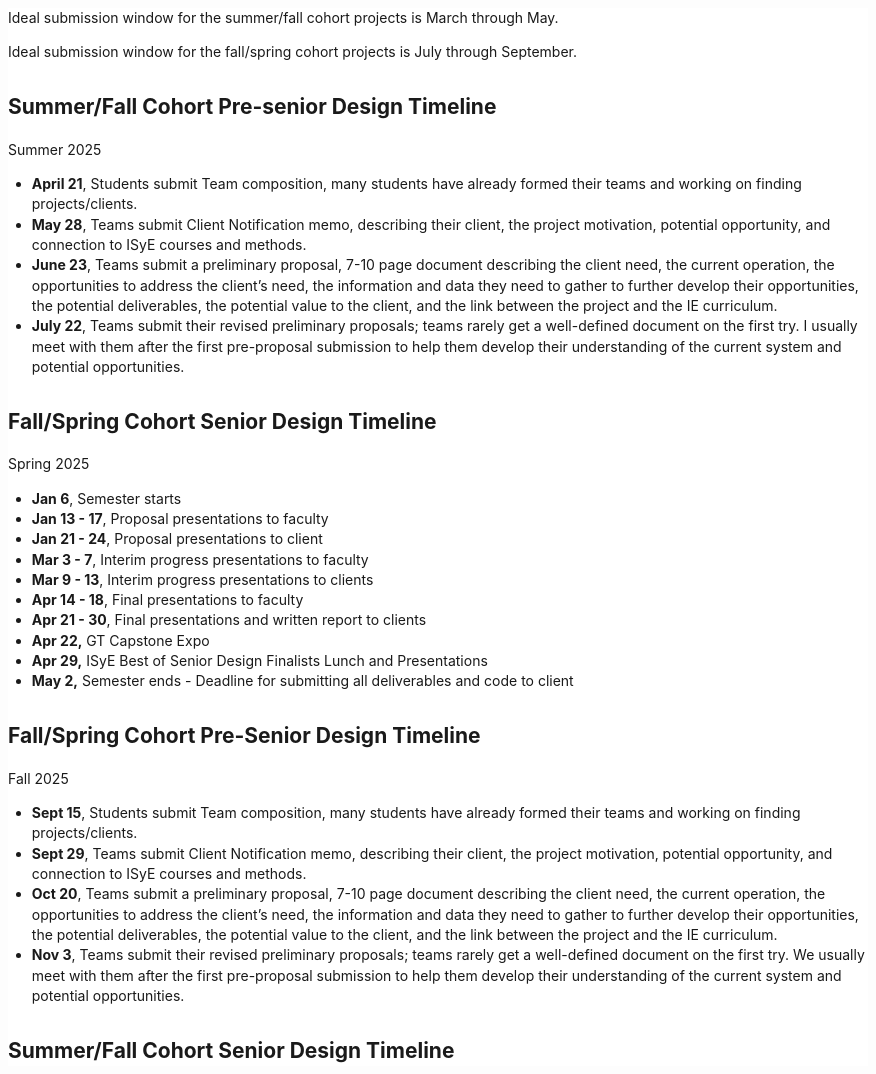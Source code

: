 Ideal submission window for the summer/fall cohort projects is March through May.

Ideal submission window for the fall/spring cohort projects is July through September.

## Summer/Fall Cohort Pre-senior Design Timeline

Summer 2025

- **April 21**, Students submit Team composition, many students have already formed their teams and working on finding projects/clients.
- **May 28**, Teams submit Client Notification memo, describing their client, the project motivation, potential opportunity, and connection to ISyE courses and methods.
- **June 23**, Teams submit a preliminary proposal, 7-10 page document describing the client need, the current operation, the opportunities to address the client’s need, the information and data they need to gather to further develop their opportunities, the potential deliverables, the potential value to the client, and the link between the project and the IE curriculum.
- **July 22**, Teams submit their revised preliminary proposals; teams rarely get a well-defined document on the first try. I usually meet with them after the first pre-proposal submission to help them develop their understanding of the current system and potential opportunities.

## Fall/Spring Cohort Senior Design Timeline

Spring 2025

- **Jan 6**, Semester starts
- **Jan 13 - 17**, Proposal presentations to faculty
- **Jan 21 - 24**, Proposal presentations to client
- **Mar 3 - 7**, Interim progress presentations to faculty
- **Mar 9 - 13**, Interim progress presentations to clients
- **Apr 14 - 18**, Final presentations to faculty
- **Apr 21 - 30**, Final presentations and written report to clients
- **Apr 22,** GT Capstone Expo
- **Apr 29,** ISyE Best of Senior Design Finalists Lunch and Presentations
- **May 2,** Semester ends - Deadline for submitting all deliverables and code to client

## Fall/Spring Cohort Pre-Senior Design Timeline

Fall 2025

- **Sept 15**, Students submit Team composition, many students have already formed their teams and working on finding projects/clients.
- **Sept 29**, Teams submit Client Notification memo, describing their client, the project motivation, potential opportunity, and connection to ISyE courses and methods.
- **Oct 20**, Teams submit a preliminary proposal, 7-10 page document describing the client need, the current operation, the opportunities to address the client’s need, the information and data they need to gather to further develop their opportunities, the potential deliverables, the potential value to the client, and the link between the project and the IE curriculum.
- **Nov 3**, Teams submit their revised preliminary proposals; teams rarely get a well-defined document on the first try. We usually meet with them after the first pre-proposal submission to help them develop their understanding of the current system and potential opportunities.

## Summer/Fall Cohort Senior Design Timeline
